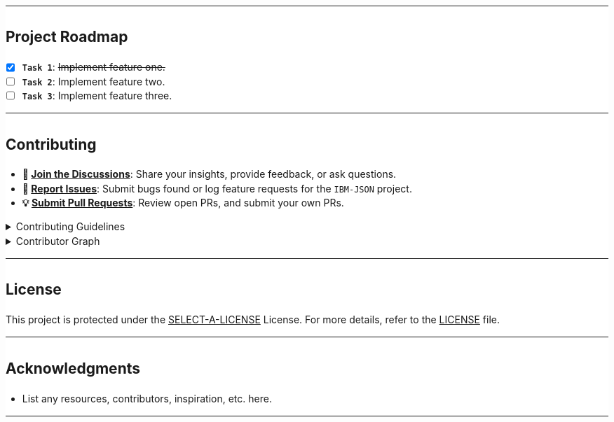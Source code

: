 
---
##  Project Roadmap

- [X] **`Task 1`**: <strike>Implement feature one.</strike>
- [ ] **`Task 2`**: Implement feature two.
- [ ] **`Task 3`**: Implement feature three.

---

##  Contributing

- **💬 [Join the Discussions](https://github.com/urilevy77/IBM-JSON/discussions)**: Share your insights, provide feedback, or ask questions.
- **🐛 [Report Issues](https://github.com/urilevy77/IBM-JSON/issues)**: Submit bugs found or log feature requests for the `IBM-JSON` project.
- **💡 [Submit Pull Requests](https://github.com/urilevy77/IBM-JSON/blob/main/CONTRIBUTING.md)**: Review open PRs, and submit your own PRs.

<details closed><summary>Contributing Guidelines</summary></details>

<details closed><summary>Contributor Graph</summary></details>

---

##  License

This project is protected under the [SELECT-A-LICENSE](https://choosealicense.com/licenses) License. For more details, refer to the [LICENSE](https://choosealicense.com/licenses/) file.

---

##  Acknowledgments

- List any resources, contributors, inspiration, etc. here.

---
